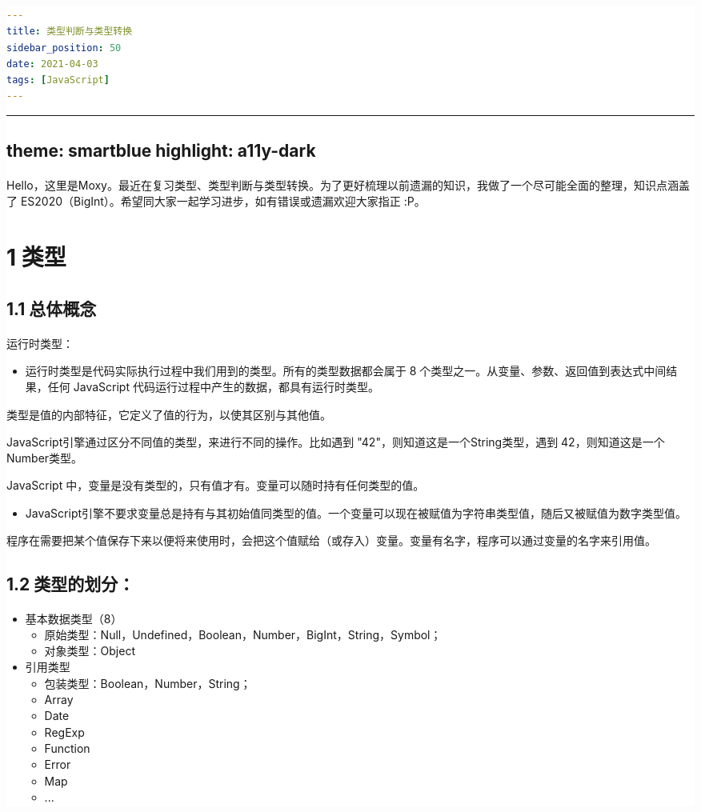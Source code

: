 ```yaml
---
title: 类型判断与类型转换
sidebar_position: 50
date: 2021-04-03
tags: [JavaScript]
---
```


---
theme: smartblue
highlight: a11y-dark
---
Hello，这里是Moxy。最近在复习类型、类型判断与类型转换。为了更好梳理以前遗漏的知识，我做了一个尽可能全面的整理，知识点涵盖了 ES2020（BigInt）。希望同大家一起学习进步，如有错误或遗漏欢迎大家指正 :P。



# 1 类型

## 1.1 总体概念

运行时类型：

-   运行时类型是代码实际执行过程中我们用到的类型。所有的类型数据都会属于 8 个类型之一。从变量、参数、返回值到表达式中间结果，任何 JavaScript 代码运行过程中产生的数据，都具有运行时类型。



类型是值的内部特征，它定义了值的行为，以使其区别与其他值。

JavaScript引擎通过区分不同值的类型，来进行不同的操作。比如遇到 "42"，则知道这是一个String类型，遇到 42，则知道这是一个 Number类型。



JavaScript 中，变量是没有类型的，只有值才有。变量可以随时持有任何类型的值。

-   JavaScript引擎不要求变量总是持有与其初始值同类型的值。一个变量可以现在被赋值为字符串类型值，随后又被赋值为数字类型值。



程序在需要把某个值保存下来以便将来使用时，会把这个值赋给（或存入）变量。变量有名字，程序可以通过变量的名字来引用值。



## 1.2 类型的划分：

-   基本数据类型（8）
    -   原始类型：Null，Undefined，Boolean，Number，BigInt，String，Symbol；
    -   对象类型：Object
-   引用类型
    -   包装类型：Boolean，Number，String；
    -   Array 
    -   Date 
    -   RegExp 
    -   Function 
    -   Error
    -   Map
    -   ... 
